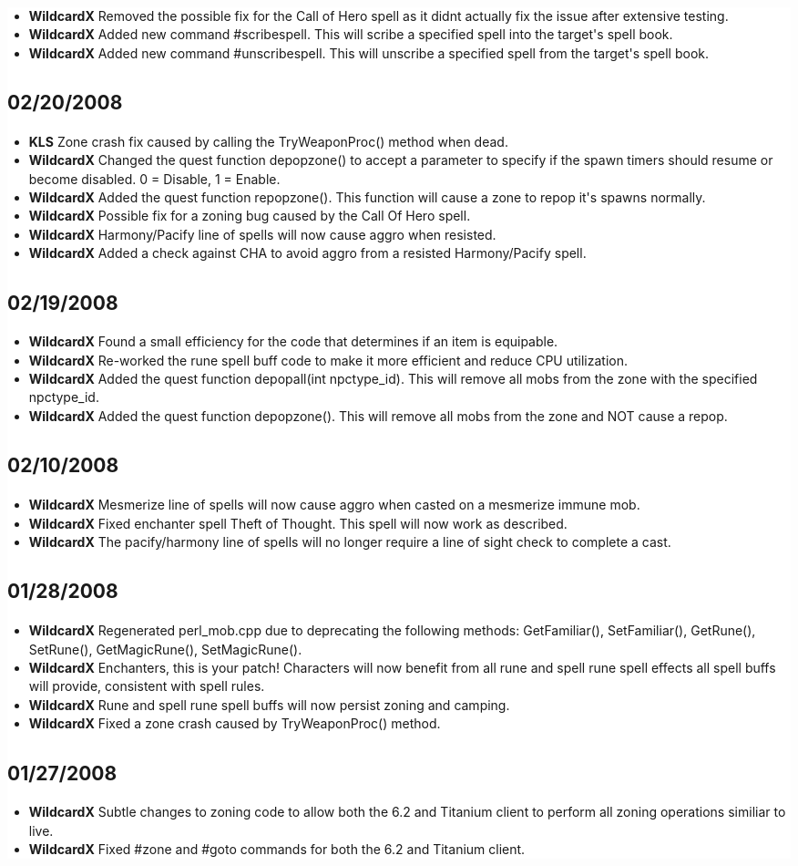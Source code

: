 * **WildcardX** Removed the possible fix for the Call of Hero spell as it didnt actually fix the issue after extensive testing.
* **WildcardX** Added new command \#scribespell. This will scribe a specified spell into the target's spell book.
* **WildcardX** Added new command \#unscribespell. This will unscribe a specified spell from the target's spell book.

## 02/20/2008

* **KLS** Zone crash fix caused by calling the TryWeaponProc\(\) method when dead.
* **WildcardX** Changed the quest function depopzone\(\) to accept a parameter to specify if the spawn timers should resume or become disabled. 0 = Disable, 1 = Enable.
* **WildcardX** Added the quest function repopzone\(\). This function will cause a zone to repop it's spawns normally.
* **WildcardX** Possible fix for a zoning bug caused by the Call Of Hero spell.
* **WildcardX** Harmony/Pacify line of spells will now cause aggro when resisted.
* **WildcardX** Added a check against CHA to avoid aggro from a resisted Harmony/Pacify spell.

## 02/19/2008

* **WildcardX** Found a small efficiency for the code that determines if an item is equipable.
* **WildcardX** Re-worked the rune spell buff code to make it more efficient and reduce CPU utilization.
* **WildcardX** Added the quest function depopall\(int npctype\_id\). This will remove all mobs from the zone with the specified npctype\_id.
* **WildcardX** Added the quest function depopzone\(\). This will remove all mobs from the zone and NOT cause a repop.

## 02/10/2008

* **WildcardX** Mesmerize line of spells will now cause aggro when casted on a mesmerize immune mob.
* **WildcardX** Fixed enchanter spell Theft of Thought. This spell will now work as described.
* **WildcardX** The pacify/harmony line of spells will no longer require a line of sight check to complete a cast.

## 01/28/2008

* **WildcardX** Regenerated perl\_mob.cpp due to deprecating the following methods: GetFamiliar\(\), SetFamiliar\(\), GetRune\(\), SetRune\(\), GetMagicRune\(\), SetMagicRune\(\).
* **WildcardX** Enchanters, this is your patch! Characters will now benefit from all rune and spell rune spell effects all spell buffs will provide, consistent with spell rules.
* **WildcardX** Rune and spell rune spell buffs will now persist zoning and camping.
* **WildcardX** Fixed a zone crash caused by TryWeaponProc\(\) method.

## 01/27/2008

* **WildcardX** Subtle changes to zoning code to allow both the 6.2 and Titanium client to perform all zoning operations similiar to live.
* **WildcardX** Fixed \#zone and \#goto commands for both the 6.2 and Titanium client.
